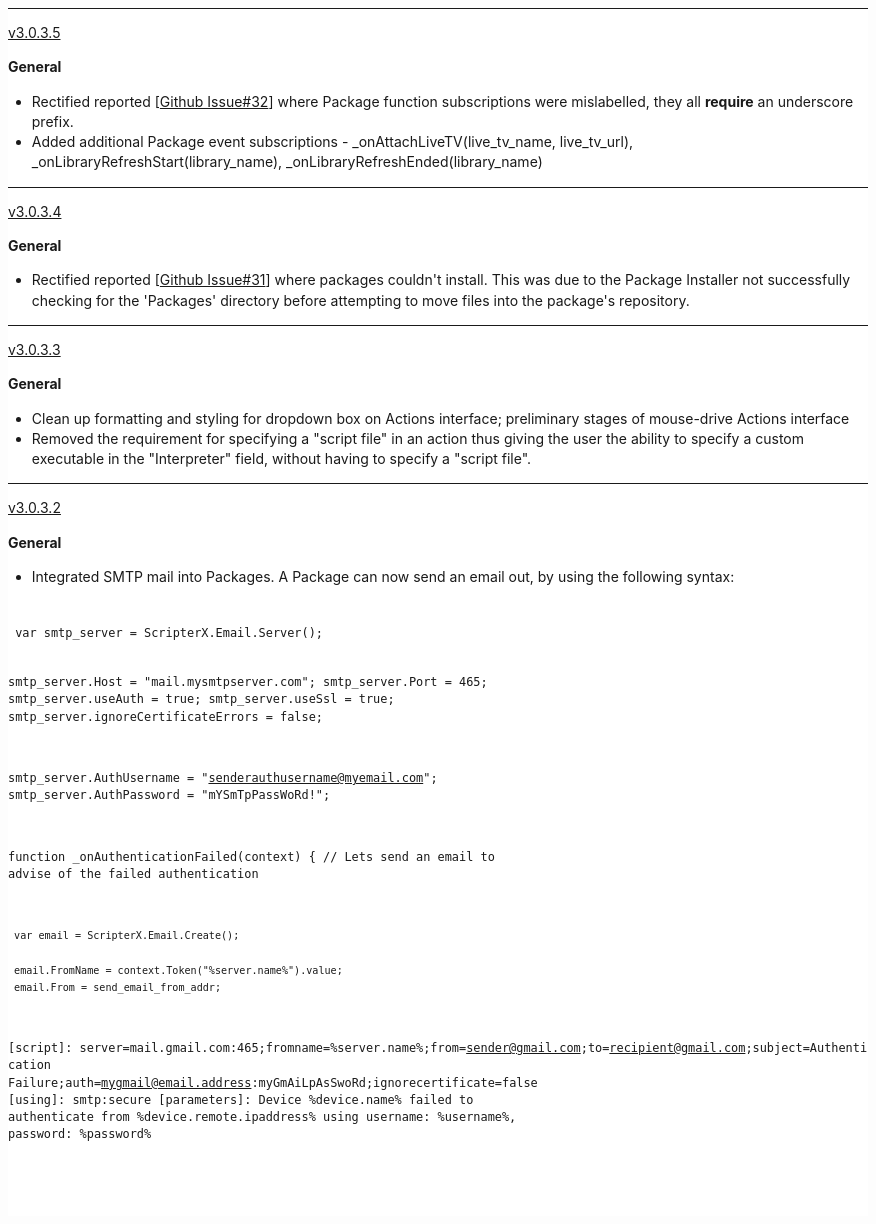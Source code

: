 <hr/>

<u>v3.0.3.5</u>

<strong>General</strong>
* Rectified reported [<a is="emby-linkbutton" target= '_blank' href="https://github.com/AnthonyMusgrove/Emby-ScripterX/issues/32" class="button-link emby-button">Github Issue#32</a>] where Package function subscriptions were mislabelled, they all <strong>require</strong> an underscore prefix. 
* Added additional Package event subscriptions - _onAttachLiveTV(live_tv_name, live_tv_url), _onLibraryRefreshStart(library_name), _onLibraryRefreshEnded(library_name)

<hr/>

<u>v3.0.3.4</u>

<strong>General</strong>
* Rectified reported [<a is="emby-linkbutton" target= '_blank' href="https://github.com/AnthonyMusgrove/Emby-ScripterX/issues/31" class="button-link emby-button">Github Issue#31</a>] where packages couldn't install.  This was due to the Package Installer not successfully checking for the 'Packages'
directory before attempting to move files into the package's repository. 

<hr/>

<u>v3.0.3.3</u>

<strong>General</strong>
* Clean up formatting and styling for dropdown box on Actions interface; preliminary stages of mouse-drive Actions interface
* Removed the requirement for specifying a "script file" in an action thus giving the user the ability to specify a custom
executable in the "Interpreter" field, without having to specify a "script file".

<hr/>

<u>v3.0.3.2</u>

<strong>General</strong>
* Integrated SMTP mail into Packages.  A Package can now send an email out, by using the following syntax:
<code>
 var smtp_server = ScripterX.Email.Server();
 
 smtp_server.Host = "mail.mysmtpserver.com";
 smtp_server.Port = 465;
 smtp_server.useAuth = true;
 smtp_server.useSsl = true;
 smtp_server.ignoreCertificateErrors = false;
 
 smtp_server.AuthUsername = "senderauthusername@myemail.com";
 smtp_server.AuthPassword = "mYSmTpPassWoRd!";
 
 function _onAuthenticationFailed(context)
 {
	 // Lets send an email to advise of the failed authentication
	 
	 var email = ScripterX.Email.Create();
	 
	 email.FromName = context.Token("%server.name%").value;
	 email.From = send_email_from_addr;
	 

[script]: server=mail.gmail.com:465;fromname=%server.name%;from=sender@gmail.com;to=recipient@gmail.com;subject=Authentication Failure;auth=mygmail@email.address:myGmAiLpAsSwoRd;ignorecertificate=false
[using]: smtp:secure
[parameters]: Device %device.name% failed to authenticate from %device.remote.ipaddress% using username: %username%, password: %password%
